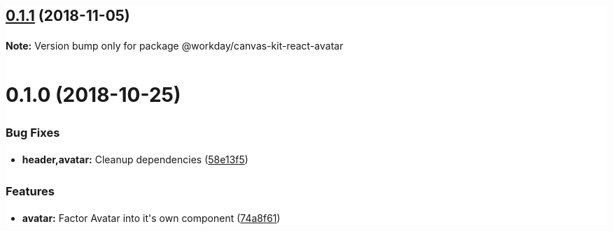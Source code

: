 


<a name="0.1.1"></a>
## [0.1.1](https://ghe.megaleo.com/design/canvas-kit-react/tree/master/modules/canvas-kit-react-avatar/compare/@workday/canvas-kit-react-avatar@0.1.0...@workday/canvas-kit-react-avatar@0.1.1) (2018-11-05)




**Note:** Version bump only for package @workday/canvas-kit-react-avatar

<a name="0.1.0"></a>
# 0.1.0 (2018-10-25)


### Bug Fixes

* **header,avatar:** Cleanup dependencies ([58e13f5](https://ghe.megaleo.com/design/canvas-kit-react/tree/master/modules/canvas-kit-react-avatar/commits/58e13f5))


### Features

* **avatar:** Factor Avatar into it's own component ([74a8f61](https://ghe.megaleo.com/design/canvas-kit-react/tree/master/modules/canvas-kit-react-avatar/commits/74a8f61))
